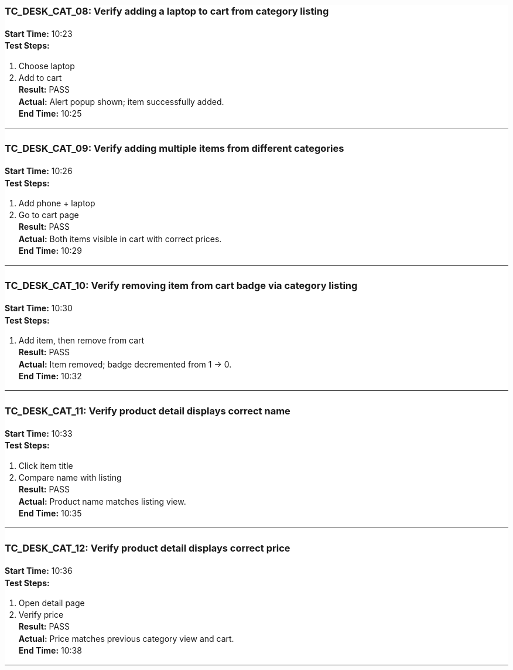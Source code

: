 ### TC_DESK_CAT_08: Verify adding a laptop to cart from category listing  
**Start Time:** 10:23  
**Test Steps:**  
1. Choose laptop  
2. Add to cart  
**Result:** PASS  
**Actual:** Alert popup shown; item successfully added.  
**End Time:** 10:25

---

### TC_DESK_CAT_09: Verify adding multiple items from different categories  
**Start Time:** 10:26  
**Test Steps:**  
1. Add phone + laptop  
2. Go to cart page  
**Result:** PASS  
**Actual:** Both items visible in cart with correct prices.  
**End Time:** 10:29

---

### TC_DESK_CAT_10: Verify removing item from cart badge via category listing  
**Start Time:** 10:30  
**Test Steps:**  
1. Add item, then remove from cart  
**Result:** PASS  
**Actual:** Item removed; badge decremented from 1 → 0.  
**End Time:** 10:32

---

### TC_DESK_CAT_11: Verify product detail displays correct name  
**Start Time:** 10:33  
**Test Steps:**  
1. Click item title  
2. Compare name with listing  
**Result:** PASS  
**Actual:** Product name matches listing view.  
**End Time:** 10:35

---

### TC_DESK_CAT_12: Verify product detail displays correct price  
**Start Time:** 10:36  
**Test Steps:**  
1. Open detail page  
2. Verify price  
**Result:** PASS  
**Actual:** Price matches previous category view and cart.  
**End Time:** 10:38

---